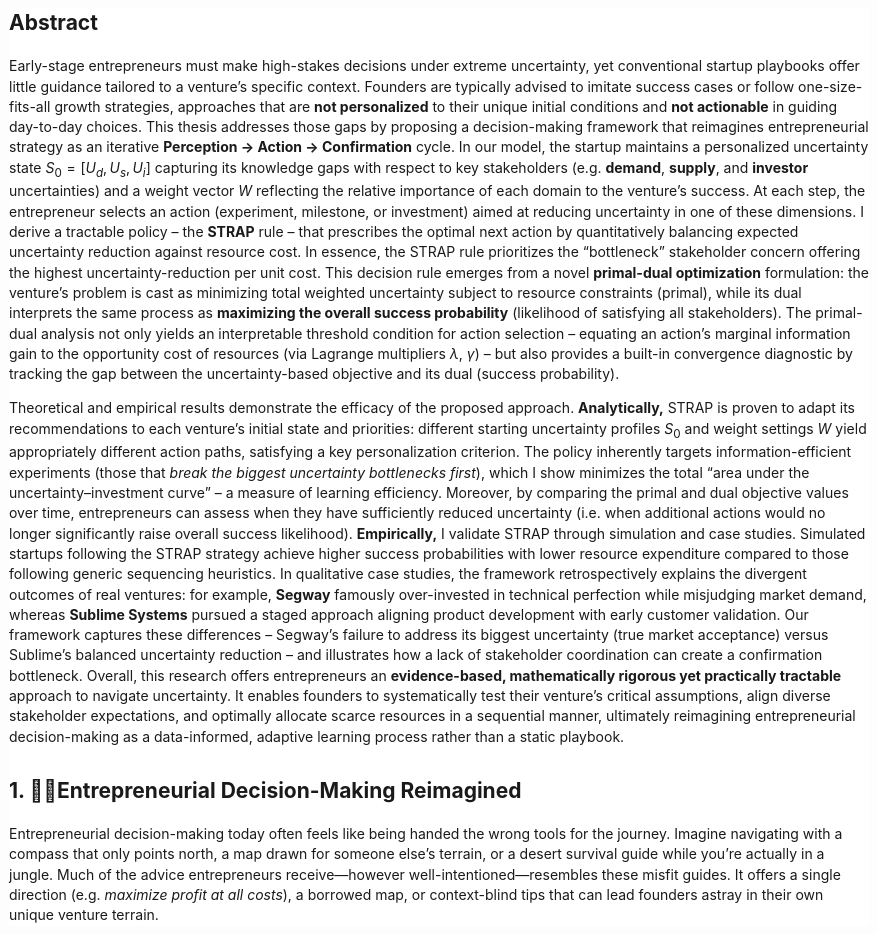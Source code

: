 ## Abstract

Early-stage entrepreneurs must make high-stakes decisions under extreme uncertainty, yet conventional startup playbooks offer little guidance tailored to a venture’s specific context. Founders are typically advised to imitate success cases or follow one-size-fits-all growth strategies, approaches that are **not personalized** to their unique initial conditions and **not actionable** in guiding day-to-day choices. This thesis addresses those gaps by proposing a decision-making framework that reimagines entrepreneurial strategy as an iterative **Perception → Action → Confirmation** cycle. In our model, the startup maintains a personalized uncertainty state $S_0 = [U_d, U_s, U_i]$ capturing its knowledge gaps with respect to key stakeholders (e.g. **demand**, **supply**, and **investor** uncertainties) and a weight vector $W$ reflecting the relative importance of each domain to the venture’s success. At each step, the entrepreneur selects an action (experiment, milestone, or investment) aimed at reducing uncertainty in one of these dimensions. I derive a tractable policy – the **STRAP** rule – that prescribes the optimal next action by quantitatively balancing expected uncertainty reduction against resource cost. In essence, the STRAP rule prioritizes the “bottleneck” stakeholder concern offering the highest uncertainty-reduction per unit cost. This decision rule emerges from a novel **primal-dual optimization** formulation: the venture’s problem is cast as minimizing total weighted uncertainty subject to resource constraints (primal), while its dual interprets the same process as **maximizing the overall success probability** (likelihood of satisfying all stakeholders). The primal-dual analysis not only yields an interpretable threshold condition for action selection – equating an action’s marginal information gain to the opportunity cost of resources (via Lagrange multipliers $\lambda$, $\gamma$) – but also provides a built-in convergence diagnostic by tracking the gap between the uncertainty-based objective and its dual (success probability).

Theoretical and empirical results demonstrate the efficacy of the proposed approach. **Analytically,** STRAP is proven to adapt its recommendations to each venture’s initial state and priorities: different starting uncertainty profiles $S_0$ and weight settings $W$ yield appropriately different action paths, satisfying a key personalization criterion. The policy inherently targets information-efficient experiments (those that _break the biggest uncertainty bottlenecks first_), which I show minimizes the total “area under the uncertainty–investment curve” – a measure of learning efficiency. Moreover, by comparing the primal and dual objective values over time, entrepreneurs can assess when they have sufficiently reduced uncertainty (i.e. when additional actions would no longer significantly raise overall success likelihood). **Empirically,** I validate STRAP through simulation and case studies. Simulated startups following the STRAP strategy achieve higher success probabilities with lower resource expenditure compared to those following generic sequencing heuristics. In qualitative case studies, the framework retrospectively explains the divergent outcomes of real ventures: for example, **Segway** famously over-invested in technical perfection while misjudging market demand, whereas **Sublime Systems** pursued a staged approach aligning product development with early customer validation. Our framework captures these differences – Segway’s failure to address its biggest uncertainty (true market acceptance) versus Sublime’s balanced uncertainty reduction – and illustrates how a lack of stakeholder coordination can create a confirmation bottleneck. Overall, this research offers entrepreneurs an **evidence-based, mathematically rigorous yet practically tractable** approach to navigate uncertainty. It enables founders to systematically test their venture’s critical assumptions, align diverse stakeholder expectations, and optimally allocate scarce resources in a sequential manner, ultimately reimagining entrepreneurial decision-making as a data-informed, adaptive learning process rather than a static playbook.
## 1. 🏳️‍🌈Entrepreneurial Decision-Making Reimagined

Entrepreneurial decision-making today often feels like being handed the wrong tools for the journey. Imagine navigating with a compass that only points north, a map drawn for someone else’s terrain, or a desert survival guide while you’re actually in a jungle. Much of the advice entrepreneurs receive—however well-intentioned—resembles these misfit guides. It offers a single direction (e.g. _maximize profit at all costs_), a borrowed map, or context-blind tips that can lead founders astray in their own unique venture terrain.
